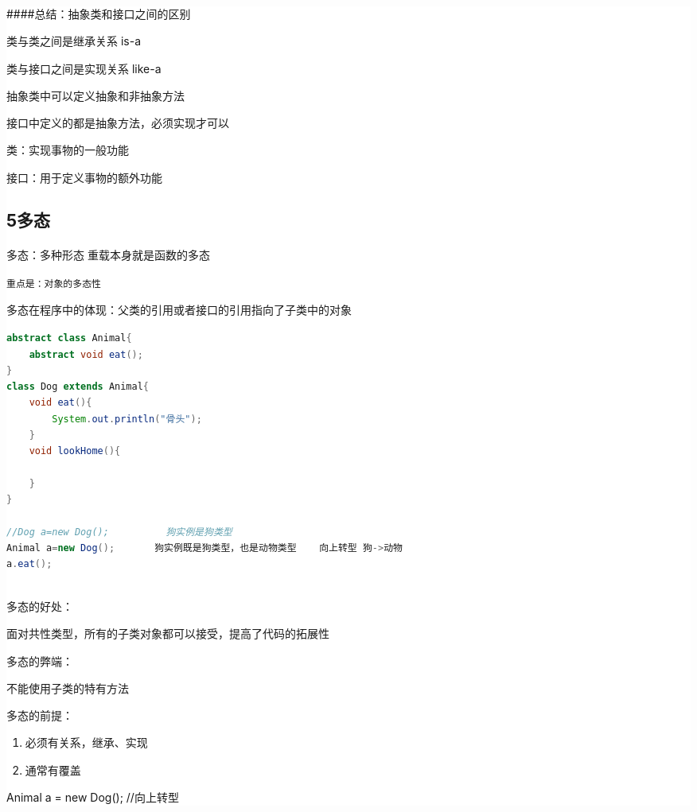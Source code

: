 ####总结：抽象类和接口之间的区别

类与类之间是继承关系 is-a

类与接口之间是实现关系 like-a

抽象类中可以定义抽象和非抽象方法

接口中定义的都是抽象方法，必须实现才可以

类：实现事物的一般功能

接口：用于定义事物的额外功能

## 5多态

多态：多种形态    重载本身就是函数的多态

	重点是：对象的多态性

多态在程序中的体现：父类的引用或者接口的引用指向了子类中的对象

```java
abstract class Animal{
    abstract void eat();
}
class Dog extends Animal{
    void eat(){
		System.out.println("骨头");        
    }
    void lookHome(){
        
    }
}

//Dog a=new Dog();          狗实例是狗类型
Animal a=new Dog();       狗实例既是狗类型，也是动物类型    向上转型 狗->动物
a.eat();



```

多态的好处：

面对共性类型，所有的子类对象都可以接受，提高了代码的拓展性

多态的弊端：

不能使用子类的特有方法

多态的前提：

1. 必须有关系，继承、实现

2. 通常有覆盖


Animal a = new Dog();  //向上转型
